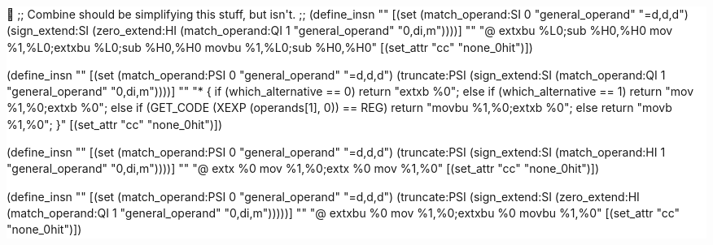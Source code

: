 
;; Combine should be simplifying this stuff, but isn't.
;;
(define_insn ""
  [(set (match_operand:SI 0 "general_operand" "=d,d,d")
	(sign_extend:SI
	  (zero_extend:HI (match_operand:QI 1 "general_operand" "0,di,m"))))]
  ""
  "@
  extxbu %L0\;sub %H0,%H0
  mov %1,%L0\;extxbu %L0\;sub %H0,%H0
  movbu %1,%L0\;sub %H0,%H0"
  [(set_attr "cc" "none_0hit")])

(define_insn ""
  [(set (match_operand:PSI 0 "general_operand" "=d,d,d")
        (truncate:PSI
	  (sign_extend:SI (match_operand:QI 1 "general_operand" "0,di,m"))))]
  ""
  "*
{
  if (which_alternative == 0)
    return \"extxb %0\";
  else if (which_alternative == 1)
    return \"mov %1,%0\;extxb %0\";
  else if (GET_CODE (XEXP (operands[1], 0)) == REG)
    return \"movbu %1,%0\;extxb %0\";
  else
    return \"movb %1,%0\";
}"
  [(set_attr "cc" "none_0hit")])

(define_insn ""
  [(set (match_operand:PSI 0 "general_operand" "=d,d,d")
	(truncate:PSI
	  (sign_extend:SI (match_operand:HI 1 "general_operand" "0,di,m"))))]
  ""
  "@
  extx %0
  mov %1,%0\;extx %0
  mov %1,%0"
  [(set_attr "cc" "none_0hit")])

(define_insn ""
  [(set (match_operand:PSI 0 "general_operand" "=d,d,d")
	(truncate:PSI
	  (sign_extend:SI
	    (zero_extend:HI (match_operand:QI 1 "general_operand" "0,di,m")))))]
  ""
  "@
  extxbu %0
  mov %1,%0\;extxbu %0
  movbu %1,%0"
  [(set_attr "cc" "none_0hit")])
